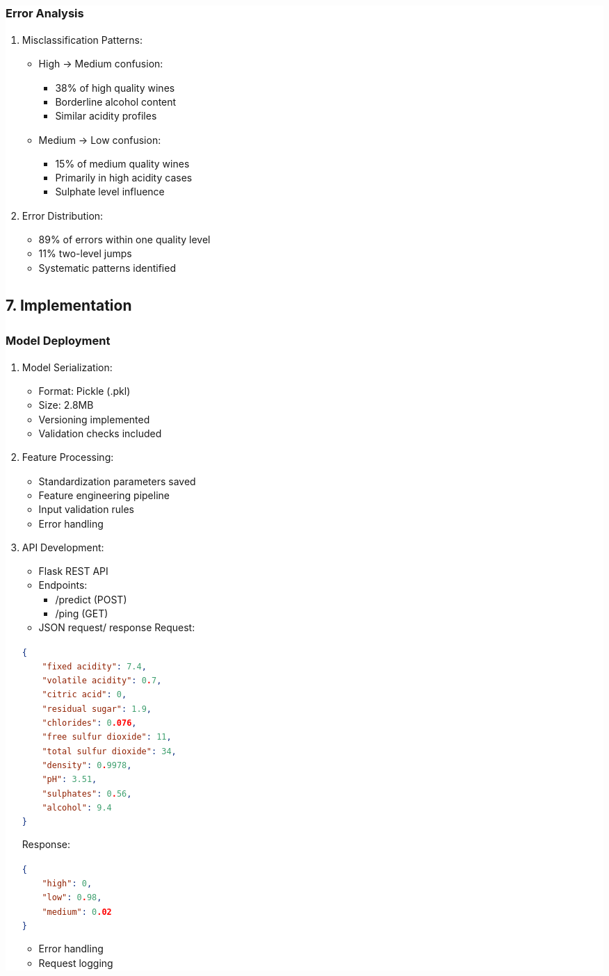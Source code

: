 ### Error Analysis
1. Misclassification Patterns:
   - High → Medium confusion:
     * 38% of high quality wines
     * Borderline alcohol content
     * Similar acidity profiles

   - Medium → Low confusion:
     * 15% of medium quality wines
     * Primarily in high acidity cases
     * Sulphate level influence

2. Error Distribution:
   - 89% of errors within one quality level
   - 11% two-level jumps
   - Systematic patterns identified

## 7. Implementation
### Model Deployment
1. Model Serialization:
   - Format: Pickle (.pkl)
   - Size: 2.8MB
   - Versioning implemented
   - Validation checks included

2. Feature Processing:
   - Standardization parameters saved
   - Feature engineering pipeline
   - Input validation rules
   - Error handling

3. API Development:
   - Flask REST API
   - Endpoints:
     * /predict (POST)
     * /ping (GET)
   - JSON request/ response
    Request:
    ```json
    {
        "fixed acidity": 7.4,
        "volatile acidity": 0.7,
        "citric acid": 0,
        "residual sugar": 1.9,
        "chlorides": 0.076,
        "free sulfur dioxide": 11,
        "total sulfur dioxide": 34,
        "density": 0.9978,
        "pH": 3.51,
        "sulphates": 0.56,
        "alcohol": 9.4
    }
    ```
    Response:
    ```json
    {
        "high": 0,
        "low": 0.98,
        "medium": 0.02
    }
    ```
   - Error handling
   - Request logging
